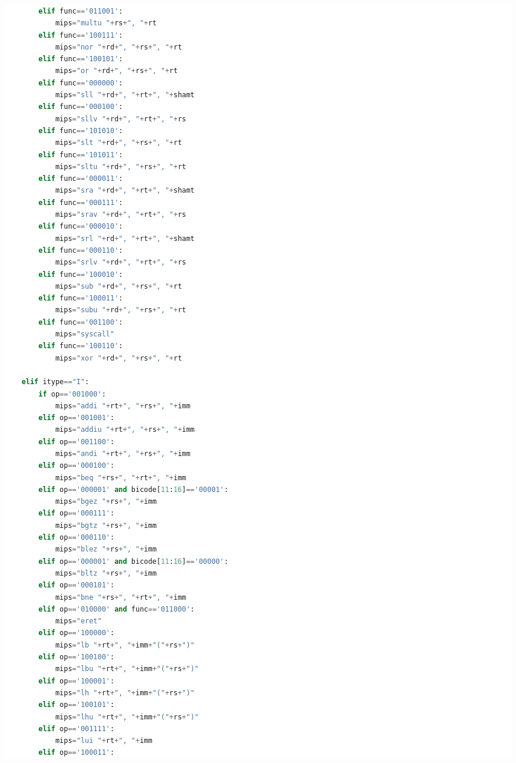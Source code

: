 ```python
        elif func=='011001':
            mips="multu "+rs+", "+rt
        elif func=='100111':
            mips="nor "+rd+", "+rs+", "+rt 
        elif func=='100101':
            mips="or "+rd+", "+rs+", "+rt 
        elif func=='000000':
            mips="sll "+rd+", "+rt+", "+shamt
        elif func=='000100':
            mips="sllv "+rd+", "+rt+", "+rs
        elif func=='101010':
            mips="slt "+rd+", "+rs+", "+rt
        elif func=='101011':
            mips="sltu "+rd+", "+rs+", "+rt
        elif func=='000011':
            mips="sra "+rd+", "+rt+", "+shamt
        elif func=='000111':
            mips="srav "+rd+", "+rt+", "+rs
        elif func=='000010':
            mips="srl "+rd+", "+rt+", "+shamt
        elif func=='000110':
            mips="srlv "+rd+", "+rt+", "+rs
        elif func=='100010':
            mips="sub "+rd+", "+rs+", "+rt
        elif func=='100011':
            mips="subu "+rd+", "+rs+", "+rt
        elif func=='001100':
            mips="syscall"
        elif func=='100110':
            mips="xor "+rd+", "+rs+", "+rt
    
    elif itype=="I":
        if op=='001000':
            mips="addi "+rt+", "+rs+", "+imm
        elif op=='001001':
            mips="addiu "+rt+", "+rs+", "+imm
        elif op=='001100':
            mips="andi "+rt+", "+rs+", "+imm
        elif op=='000100':
            mips="beq "+rs+", "+rt+", "+imm
        elif op=='000001' and bicode[11:16]=='00001':
            mips="bgez "+rs+", "+imm
        elif op=='000111':
            mips="bgtz "+rs+", "+imm
        elif op=='000110':
            mips="blez "+rs+", "+imm
        elif op=='000001' and bicode[11:16]=='00000':
            mips="bltz "+rs+", "+imm
        elif op=='000101':
            mips="bne "+rs+", "+rt+", "+imm
        elif op=='010000' and func=='011000':
            mips="eret"
        elif op=='100000':
            mips="lb "+rt+", "+imm+"("+rs+")"
        elif op=='100100':
            mips="lbu "+rt+", "+imm+"("+rs+")"
        elif op=='100001':
            mips="lh "+rt+", "+imm+"("+rs+")"
        elif op=='100101':
            mips="lhu "+rt+", "+imm+"("+rs+")"
        elif op=='001111':
            mips="lui "+rt+", "+imm
        elif op=='100011':
```